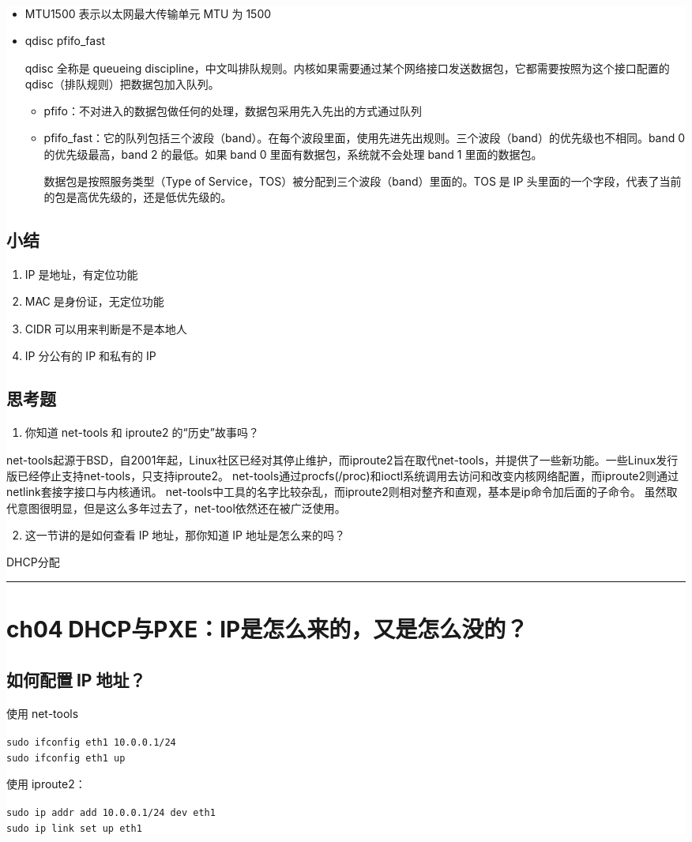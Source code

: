 - MTU1500 表示以太网最大传输单元 MTU 为 1500
  
- qdisc pfifo_fast
  
  qdisc 全称是 queueing discipline，中文叫排队规则。内核如果需要通过某个网络接口发送数据包，它都需要按照为这个接口配置的 qdisc（排队规则）把数据包加入队列。
  
  - pfifo：不对进入的数据包做任何的处理，数据包采用先入先出的方式通过队列
    
  - pfifo_fast：它的队列包括三个波段（band）。在每个波段里面，使用先进先出规则。三个波段（band）的优先级也不相同。band 0 的优先级最高，band 2 的最低。如果 band 0 里面有数据包，系统就不会处理 band 1 里面的数据包。
    
    数据包是按照服务类型（Type of Service，TOS）被分配到三个波段（band）里面的。TOS 是 IP 头里面的一个字段，代表了当前的包是高优先级的，还是低优先级的。
    

## 小结

1. IP 是地址，有定位功能
  
2. MAC 是身份证，无定位功能
  
3. CIDR 可以用来判断是不是本地人
  
4. IP 分公有的 IP 和私有的 IP
  

## 思考题

1. 你知道 net-tools 和 iproute2 的“历史”故事吗？
  
  net-tools起源于BSD，自2001年起，Linux社区已经对其停止维护，而iproute2旨在取代net-tools，并提供了一些新功能。一些Linux发行版已经停止支持net-tools，只支持iproute2。
  net-tools通过procfs(/proc)和ioctl系统调用去访问和改变内核网络配置，而iproute2则通过netlink套接字接口与内核通讯。
  net-tools中工具的名字比较杂乱，而iproute2则相对整齐和直观，基本是ip命令加后面的子命令。
  虽然取代意图很明显，但是这么多年过去了，net-tool依然还在被广泛使用。
  
2. 这一节讲的是如何查看 IP 地址，那你知道 IP 地址是怎么来的吗？
  
  DHCP分配
  

---

# ch04 DHCP与PXE：IP是怎么来的，又是怎么没的？

## 如何配置 IP 地址？

使用 net-tools

```shell
sudo ifconfig eth1 10.0.0.1/24
sudo ifconfig eth1 up
```

使用 iproute2：

```shell
sudo ip addr add 10.0.0.1/24 dev eth1
sudo ip link set up eth1
```
